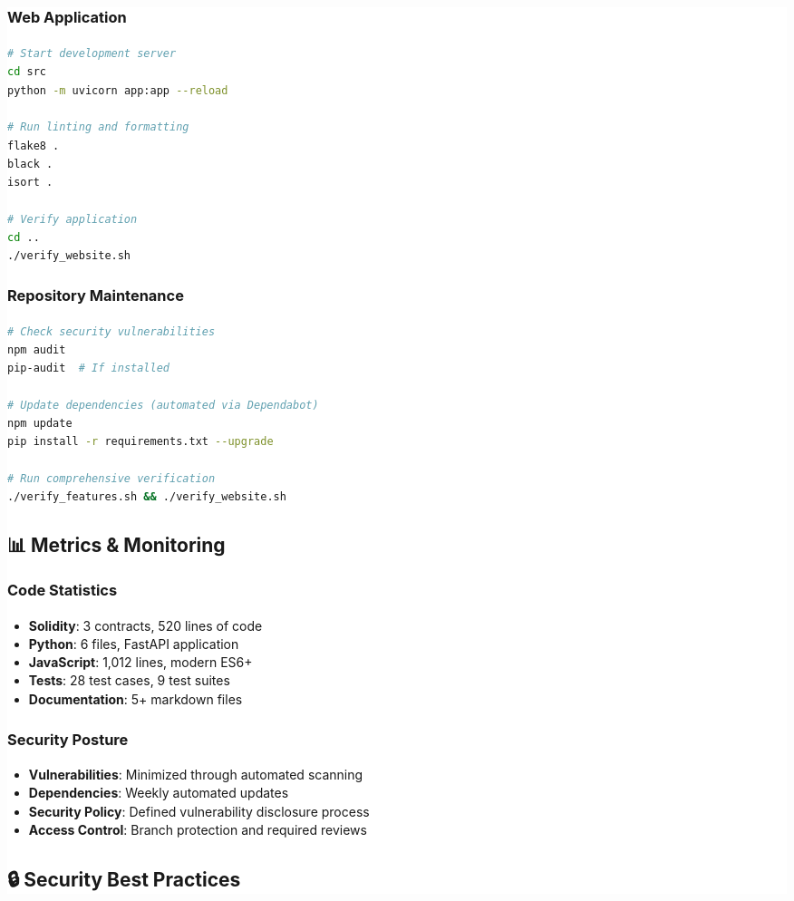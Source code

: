 ```bash
```

### Web Application
```bash
# Start development server
cd src
python -m uvicorn app:app --reload

# Run linting and formatting
flake8 .
black .
isort .

# Verify application
cd ..
./verify_website.sh
```

### Repository Maintenance
```bash
# Check security vulnerabilities
npm audit
pip-audit  # If installed

# Update dependencies (automated via Dependabot)
npm update
pip install -r requirements.txt --upgrade

# Run comprehensive verification
./verify_features.sh && ./verify_website.sh
```

## 📊 Metrics & Monitoring

### Code Statistics
- **Solidity**: 3 contracts, 520 lines of code
- **Python**: 6 files, FastAPI application
- **JavaScript**: 1,012 lines, modern ES6+
- **Tests**: 28 test cases, 9 test suites
- **Documentation**: 5+ markdown files

### Security Posture
- **Vulnerabilities**: Minimized through automated scanning
- **Dependencies**: Weekly automated updates
- **Security Policy**: Defined vulnerability disclosure process
- **Access Control**: Branch protection and required reviews

## 🔒 Security Best Practices
